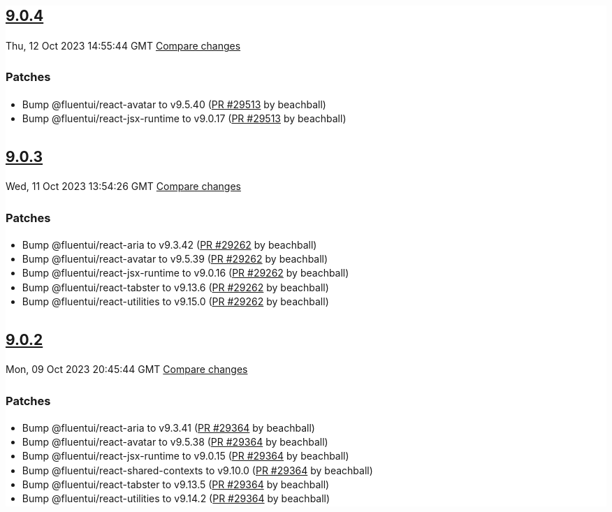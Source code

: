 ## [9.0.4](https://github.com/microsoft/fluentui/tree/@fluentui/react-tags_v9.0.4)

Thu, 12 Oct 2023 14:55:44 GMT 
[Compare changes](https://github.com/microsoft/fluentui/compare/@fluentui/react-tags_v9.0.3..@fluentui/react-tags_v9.0.4)

### Patches

- Bump @fluentui/react-avatar to v9.5.40 ([PR #29513](https://github.com/microsoft/fluentui/pull/29513) by beachball)
- Bump @fluentui/react-jsx-runtime to v9.0.17 ([PR #29513](https://github.com/microsoft/fluentui/pull/29513) by beachball)

## [9.0.3](https://github.com/microsoft/fluentui/tree/@fluentui/react-tags_v9.0.3)

Wed, 11 Oct 2023 13:54:26 GMT 
[Compare changes](https://github.com/microsoft/fluentui/compare/@fluentui/react-tags_v9.0.2..@fluentui/react-tags_v9.0.3)

### Patches

- Bump @fluentui/react-aria to v9.3.42 ([PR #29262](https://github.com/microsoft/fluentui/pull/29262) by beachball)
- Bump @fluentui/react-avatar to v9.5.39 ([PR #29262](https://github.com/microsoft/fluentui/pull/29262) by beachball)
- Bump @fluentui/react-jsx-runtime to v9.0.16 ([PR #29262](https://github.com/microsoft/fluentui/pull/29262) by beachball)
- Bump @fluentui/react-tabster to v9.13.6 ([PR #29262](https://github.com/microsoft/fluentui/pull/29262) by beachball)
- Bump @fluentui/react-utilities to v9.15.0 ([PR #29262](https://github.com/microsoft/fluentui/pull/29262) by beachball)

## [9.0.2](https://github.com/microsoft/fluentui/tree/@fluentui/react-tags_v9.0.2)

Mon, 09 Oct 2023 20:45:44 GMT 
[Compare changes](https://github.com/microsoft/fluentui/compare/@fluentui/react-tags_v9.0.1..@fluentui/react-tags_v9.0.2)

### Patches

- Bump @fluentui/react-aria to v9.3.41 ([PR #29364](https://github.com/microsoft/fluentui/pull/29364) by beachball)
- Bump @fluentui/react-avatar to v9.5.38 ([PR #29364](https://github.com/microsoft/fluentui/pull/29364) by beachball)
- Bump @fluentui/react-jsx-runtime to v9.0.15 ([PR #29364](https://github.com/microsoft/fluentui/pull/29364) by beachball)
- Bump @fluentui/react-shared-contexts to v9.10.0 ([PR #29364](https://github.com/microsoft/fluentui/pull/29364) by beachball)
- Bump @fluentui/react-tabster to v9.13.5 ([PR #29364](https://github.com/microsoft/fluentui/pull/29364) by beachball)
- Bump @fluentui/react-utilities to v9.14.2 ([PR #29364](https://github.com/microsoft/fluentui/pull/29364) by beachball)
